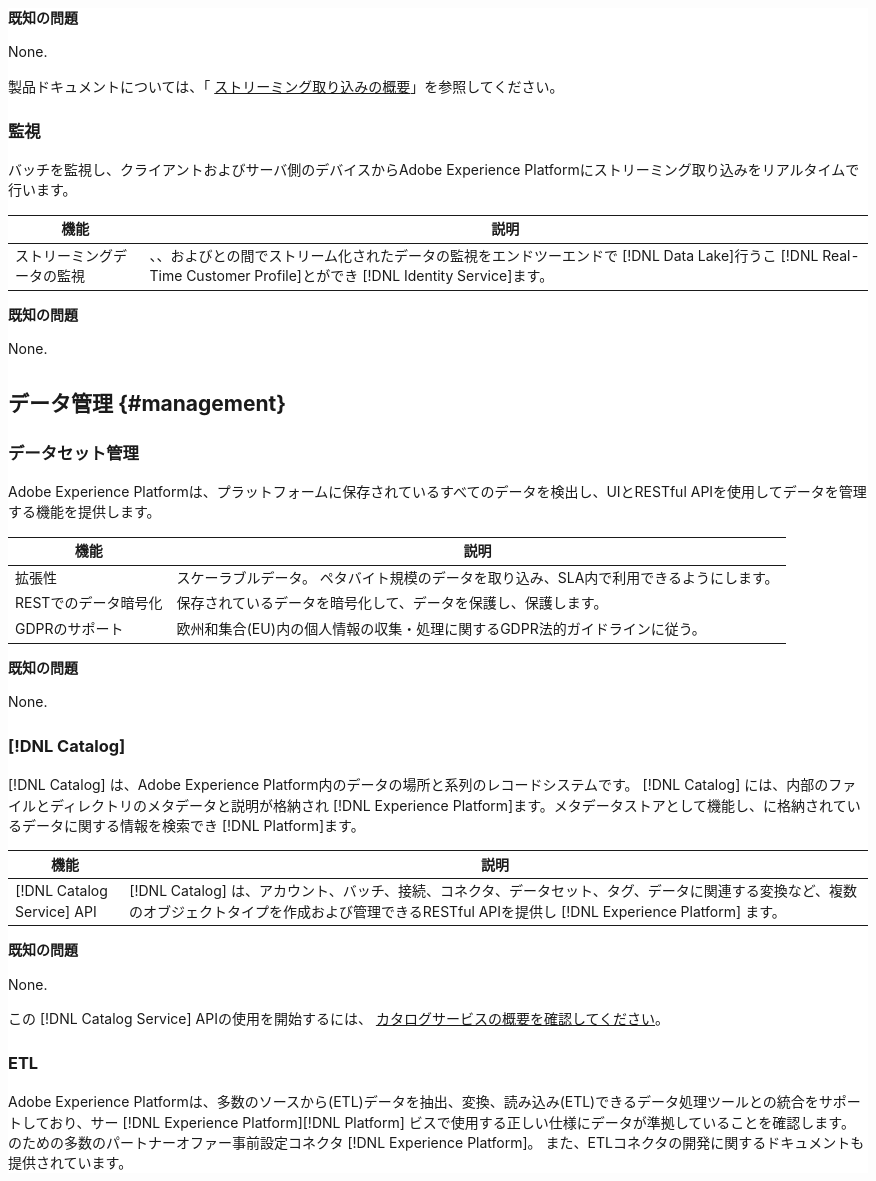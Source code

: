 **既知の問題**

None.

製品ドキュメントについては、「 [ストリーミング取り込みの概要](../../ingestion/streaming-ingestion/overview.md)」を参照してください。

### 監視

バッチを監視し、クライアントおよびサーバ側のデバイスからAdobe Experience Platformにストリーミング取り込みをリアルタイムで行います。

| 機能 | 説明 |
| -----------| ---------- |
| ストリーミングデータの監視 | 、、およびとの間でストリーム化されたデータの監視をエンドツーエンドで [!DNL Data Lake]行うこ [!DNL Real-Time Customer Profile]とができ [!DNL Identity Service]ます。 |

**既知の問題**

None.

## データ管理 {#management}

### データセット管理

Adobe Experience Platformは、プラットフォームに保存されているすべてのデータを検出し、UIとRESTful APIを使用してデータを管理する機能を提供します。

| 機能 | 説明 |
| -----------| ---------- |
| 拡張性 | スケーラブルデータ。 ペタバイト規模のデータを取り込み、SLA内で利用できるようにします。 |
| RESTでのデータ暗号化 | 保存されているデータを暗号化して、データを保護し、保護します。 |
| GDPRのサポート | 欧州和集合(EU)内の個人情報の収集・処理に関するGDPR法的ガイドラインに従う。 |

**既知の問題**

None.

### [!DNL Catalog]

[!DNL Catalog] は、Adobe Experience Platform内のデータの場所と系列のレコードシステムです。 [!DNL Catalog] には、内部のファイルとディレクトリのメタデータと説明が格納され [!DNL Experience Platform]ます。メタデータストアとして機能し、に格納されているデータに関する情報を検索でき [!DNL Platform]ます。

| 機能 | 説明 |
| -----------| ---------- |
| [!DNL Catalog Service] API | [!DNL Catalog] は、アカウント、バッチ、接続、コネクタ、データセット、タグ、データに関連する変換など、複数のオブジェクトタイプを作成および管理できるRESTful APIを提供し [!DNL Experience Platform] ます。 |

**既知の問題**

None.

この [!DNL Catalog Service] APIの使用を開始するには、 [カタログサービスの概要を確認してください](../../catalog/home.md)。

### ETL

Adobe Experience Platformは、多数のソースから(ETL)データを抽出、変換、読み込み(ETL)できるデータ処理ツールとの統合をサポートしており、サー [!DNL Experience Platform][!DNL Platform] ビスで使用する正しい仕様にデータが準拠していることを確認します。 のための多数のパートナーオファー事前設定コネクタ [!DNL Experience Platform]。 また、ETLコネクタの開発に関するドキュメントも提供されています。
